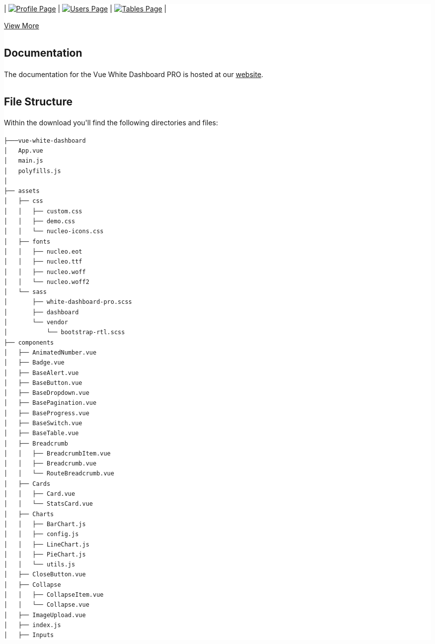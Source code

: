 | [![Profile Page](https://raw.githubusercontent.com/creativetimofficial/public-assets/master/vue-white-dashboard-laravel-pro/profile.png)](https://vue-white-dashboard-pro-laravel.creative-tim.com/examples/user-profile?ref=vwdpl-readme) | [![Users Page](https://raw.githubusercontent.com/creativetimofficial/public-assets/master/vue-white-dashboard-laravel-pro/users.png)](https://vue-white-dashboard-pro-laravel.creative-tim.com/examples/user-management/list-users?ref=vwdpl-readme) | [![Tables Page](https://raw.githubusercontent.com/creativetimofficial/public-assets/master/vue-white-dashboard-laravel-pro/table.png)](https://vue-white-dashboard-pro-laravel.creative-tim.com/table-list/extended?ref=vwdpl-readme) |

[View More](https://vue-white-dashboard-pro-laravel.creative-tim.com/?ref=vwdpl-readme)

## Documentation

The documentation for the Vue White Dashboard PRO is hosted at our [website](https://vue-white-dashboard-pro-laravel.creative-tim.com/documentation/).

## File Structure

Within the download you'll find the following directories and files:

```
├───vue-white-dashboard
│   App.vue
│   main.js
│   polyfills.js
│
├── assets
│   ├── css
│   │   ├── custom.css
│   │   ├── demo.css
│   │   └── nucleo-icons.css
│   ├── fonts
│   │   ├── nucleo.eot
│   │   ├── nucleo.ttf
│   │   ├── nucleo.woff
│   │   └── nucleo.woff2
│   └── sass
│       ├── white-dashboard-pro.scss
│       ├── dashboard
│       └── vendor
│           └── bootstrap-rtl.scss
├── components
│   ├── AnimatedNumber.vue
│   ├── Badge.vue
│   ├── BaseAlert.vue
│   ├── BaseButton.vue
│   ├── BaseDropdown.vue
│   ├── BasePagination.vue
│   ├── BaseProgress.vue
│   ├── BaseSwitch.vue
│   ├── BaseTable.vue
│   ├── Breadcrumb
│   │   ├── BreadcrumbItem.vue
│   │   ├── Breadcrumb.vue
│   │   └── RouteBreadcrumb.vue
│   ├── Cards
│   │   ├── Card.vue
│   │   └── StatsCard.vue
│   ├── Charts
│   │   ├── BarChart.js
│   │   ├── config.js
│   │   ├── LineChart.js
│   │   ├── PieChart.js
│   │   └── utils.js
│   ├── CloseButton.vue
│   ├── Collapse
│   │   ├── CollapseItem.vue
│   │   └── Collapse.vue
│   ├── ImageUpload.vue
│   ├── index.js
│   ├── Inputs
```